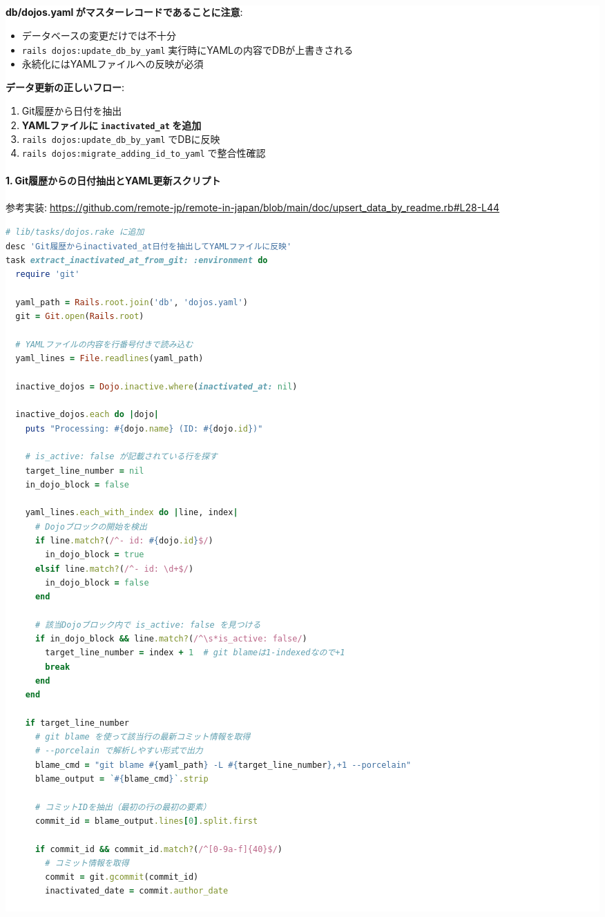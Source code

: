 **db/dojos.yaml がマスターレコードであることに注意**:
- データベースの変更だけでは不十分
- `rails dojos:update_db_by_yaml` 実行時にYAMLの内容でDBが上書きされる
- 永続化にはYAMLファイルへの反映が必須

**データ更新の正しいフロー**:
1. Git履歴から日付を抽出
2. **YAMLファイルに `inactivated_at` を追加**
3. `rails dojos:update_db_by_yaml` でDBに反映
4. `rails dojos:migrate_adding_id_to_yaml` で整合性確認

#### 1. Git履歴からの日付抽出とYAML更新スクリプト

参考実装: https://github.com/remote-jp/remote-in-japan/blob/main/doc/upsert_data_by_readme.rb#L28-L44

```ruby
# lib/tasks/dojos.rake に追加
desc 'Git履歴からinactivated_at日付を抽出してYAMLファイルに反映'
task extract_inactivated_at_from_git: :environment do
  require 'git'
  
  yaml_path = Rails.root.join('db', 'dojos.yaml')
  git = Git.open(Rails.root)
  
  # YAMLファイルの内容を行番号付きで読み込む
  yaml_lines = File.readlines(yaml_path)
  
  inactive_dojos = Dojo.inactive.where(inactivated_at: nil)
  
  inactive_dojos.each do |dojo|
    puts "Processing: #{dojo.name} (ID: #{dojo.id})"
    
    # is_active: false が記載されている行を探す
    target_line_number = nil
    in_dojo_block = false
    
    yaml_lines.each_with_index do |line, index|
      # Dojoブロックの開始を検出
      if line.match?(/^- id: #{dojo.id}$/)
        in_dojo_block = true
      elsif line.match?(/^- id: \d+$/)
        in_dojo_block = false
      end
      
      # 該当Dojoブロック内で is_active: false を見つける
      if in_dojo_block && line.match?(/^\s*is_active: false/)
        target_line_number = index + 1  # git blameは1-indexedなので+1
        break
      end
    end
    
    if target_line_number
      # git blame を使って該当行の最新コミット情報を取得
      # --porcelain で解析しやすい形式で出力
      blame_cmd = "git blame #{yaml_path} -L #{target_line_number},+1 --porcelain"
      blame_output = `#{blame_cmd}`.strip
      
      # コミットIDを抽出（最初の行の最初の要素）
      commit_id = blame_output.lines[0].split.first
      
      if commit_id && commit_id.match?(/^[0-9a-f]{40}$/)
        # コミット情報を取得
        commit = git.gcommit(commit_id)
        inactivated_date = commit.author_date
        
```